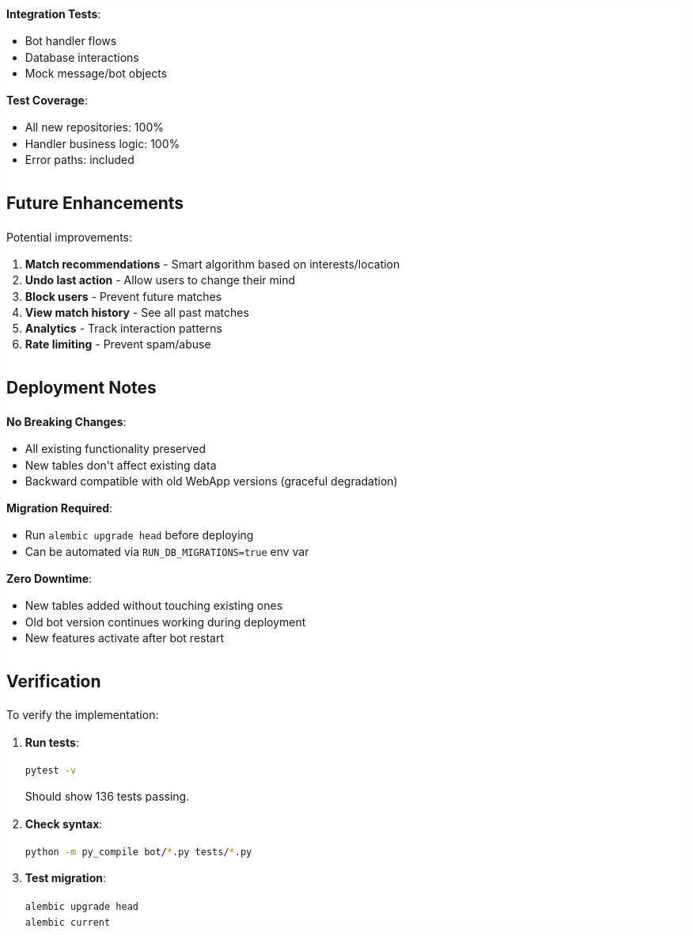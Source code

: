 **Integration Tests**:
- Bot handler flows
- Database interactions
- Mock message/bot objects

**Test Coverage**:
- All new repositories: 100%
- Handler business logic: 100%
- Error paths: included

## Future Enhancements

Potential improvements:
1. **Match recommendations** - Smart algorithm based on interests/location
2. **Undo last action** - Allow users to change their mind
3. **Block users** - Prevent future matches
4. **View match history** - See all past matches
5. **Analytics** - Track interaction patterns
6. **Rate limiting** - Prevent spam/abuse

## Deployment Notes

**No Breaking Changes**:
- All existing functionality preserved
- New tables don't affect existing data
- Backward compatible with old WebApp versions (graceful degradation)

**Migration Required**:
- Run `alembic upgrade head` before deploying
- Can be automated via `RUN_DB_MIGRATIONS=true` env var

**Zero Downtime**:
- New tables added without touching existing ones
- Old bot version continues working during deployment
- New features activate after bot restart

## Verification

To verify the implementation:

1. **Run tests**:
   ```bash
   pytest -v
   ```
   Should show 136 tests passing.

2. **Check syntax**:
   ```bash
   python -m py_compile bot/*.py tests/*.py
   ```

3. **Test migration**:
   ```bash
   alembic upgrade head
   alembic current
   ```
